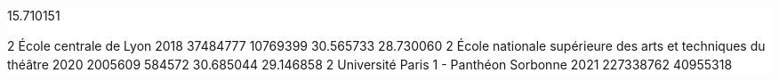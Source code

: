 15.710151
</td>
<td style="text-align:right;">
2
</td>
</tr>
<tr>
<td style="text-align:left;">
École centrale de Lyon
</td>
<td style="text-align:right;">
2018
</td>
<td style="text-align:right;">
37484777
</td>
<td style="text-align:right;">
10769399
</td>
<td style="text-align:right;">
30.565733
</td>
<td style="text-align:right;">
28.730060
</td>
<td style="text-align:right;">
2
</td>
</tr>
<tr>
<td style="text-align:left;">
École nationale supérieure des arts et techniques du théâtre
</td>
<td style="text-align:right;">
2020
</td>
<td style="text-align:right;">
2005609
</td>
<td style="text-align:right;">
584572
</td>
<td style="text-align:right;">
30.685044
</td>
<td style="text-align:right;">
29.146858
</td>
<td style="text-align:right;">
2
</td>
</tr>
<tr>
<td style="text-align:left;">
Université Paris 1 - Panthéon Sorbonne
</td>
<td style="text-align:right;">
2021
</td>
<td style="text-align:right;">
227338762
</td>
<td style="text-align:right;">
40955318